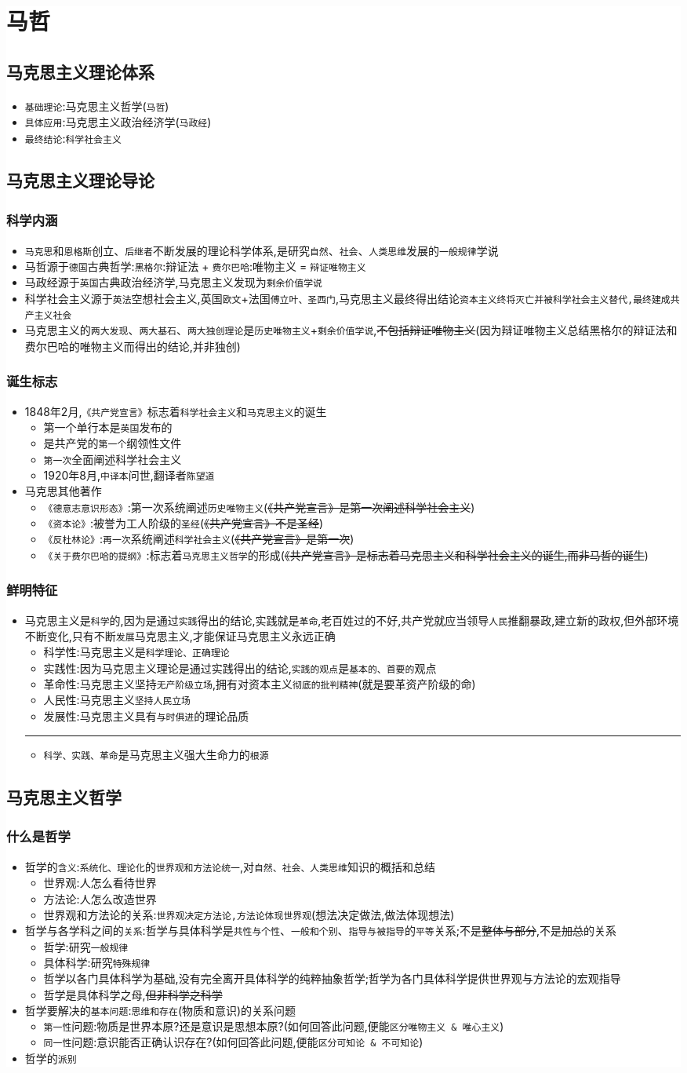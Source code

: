 # 马哲

## 马克思主义理论体系

- `基础理论`:马克思主义哲学(`马哲`)
- `具体应用`:马克思主义政治经济学(`马政经`)
- `最终结论`:`科学社会主义`

## 马克思主义理论导论

### 科学内涵

- `马克思`和`恩格斯`创立、`后继者`不断发展的理论科学体系,是研究`自然`、`社会`、`人类思维`发展的`一般规律`学说
- 马哲源于`德国`古典哲学:`黑格尔`:辩证法 + `费尔巴哈`:唯物主义 = `辩证唯物主义`
- 马政经源于`英国`古典政治经济学,马克思主义发现为`剩余价值学说`
- 科学社会主义源于`英法`空想社会主义,英国`欧文`+法国`傅立叶、圣西门`,马克思主义最终得出结论`资本主义终将灭亡并被科学社会主义替代,最终建成共产主义社会`
- 马克思主义的`两大发现`、`两大基石`、`两大独创理论`是`历史唯物主义`+`剩余价值学说`,~~不包括辩证唯物主义~~(因为辩证唯物主义总结黑格尔的辩证法和费尔巴哈的唯物主义而得出的结论,并非独创)

### 诞生标志

- 1848年2月,`《共产党宣言》`标志着`科学社会主义`和`马克思主义`的诞生
  - 第一个单行本是`英国`发布的
  - 是共产党的`第一个`纲领性文件
  - `第一次`全面阐述科学社会主义
  - 1920年8月,`中译本`问世,翻译者`陈望道`
- 马克思其他著作
  - `《德意志意识形态》`:第一次系统阐述`历史唯物主义`(~~《共产党宣言》是第一次阐述科学社会主义~~)
  - `《资本论》`:被誉为工人阶级的`圣经`(~~《共产党宣言》不是圣经~~)
  - `《反杜林论》`:`再一次`系统阐述`科学社会主义`(~~《共产党宣言》是第一次~~)
  - `《关于费尔巴哈的提纲》`:标志着`马克思主义哲学`的形成(~~《共产党宣言》是标志着马克思主义和科学社会主义的诞生,而非马哲的诞生~~)

### 鲜明特征

- 马克思主义是`科学`的,因为是通过`实践`得出的结论,实践就是`革命`,老百姓过的不好,共产党就应当领导`人民`推翻暴政,建立新的政权,但外部环境不断变化,只有不断`发展`马克思主义,才能保证马克思主义永远正确
  - 科学性:马克思主义是`科学理论、正确理论`
  - 实践性:因为马克思主义理论是通过实践得出的结论,`实践的观点`是`基本的、首要的`观点
  - 革命性:马克思主义坚持`无产阶级立场`,拥有对资本主义`彻底的批判精神`(就是要革资产阶级的命)
  - 人民性:马克思主义`坚持人民立场`
  - 发展性:马克思主义具有`与时俱进`的理论品质
  ---
  - `科学、实践、革命`是马克思主义强大生命力的`根源`

## 马克思主义哲学

### 什么是哲学

- 哲学的`含义`:`系统化、理论化`的`世界观和方法论统一`,对`自然、社会、人类思维`知识的概括和总结
  - 世界观:人怎么看待世界
  - 方法论:人怎么改造世界
  - 世界观和方法论的关系:`世界观决定方法论,方法论体现世界观`(想法决定做法,做法体现想法)
- 哲学与各学科之间的`关系`:哲学与具体科学是`共性与个性`、`一般和个别`、`指导与被指导`的`平等`关系;不是~~整体与部分~~,不是~~加总~~的关系
  - 哲学:研究`一般规律`
  - 具体科学:研究`特殊规律`
  - 哲学以各门具体科学为基础,没有完全离开具体科学的纯粹抽象哲学;哲学为各门具体科学提供世界观与方法论的宏观指导
  - 哲学是具体科学之母,~~但非科学之科学~~
- 哲学要解决的`基本问题`:`思维和存在`(物质和意识)的关系问题
  - `第一性`问题:物质是世界本原?还是意识是思想本原?(如何回答此问题,便能`区分唯物主义 & 唯心主义`)
  - `同一性`问题:意识能否正确认识存在?(如何回答此问题,便能`区分可知论 & 不可知论`)
- 哲学的`派别`